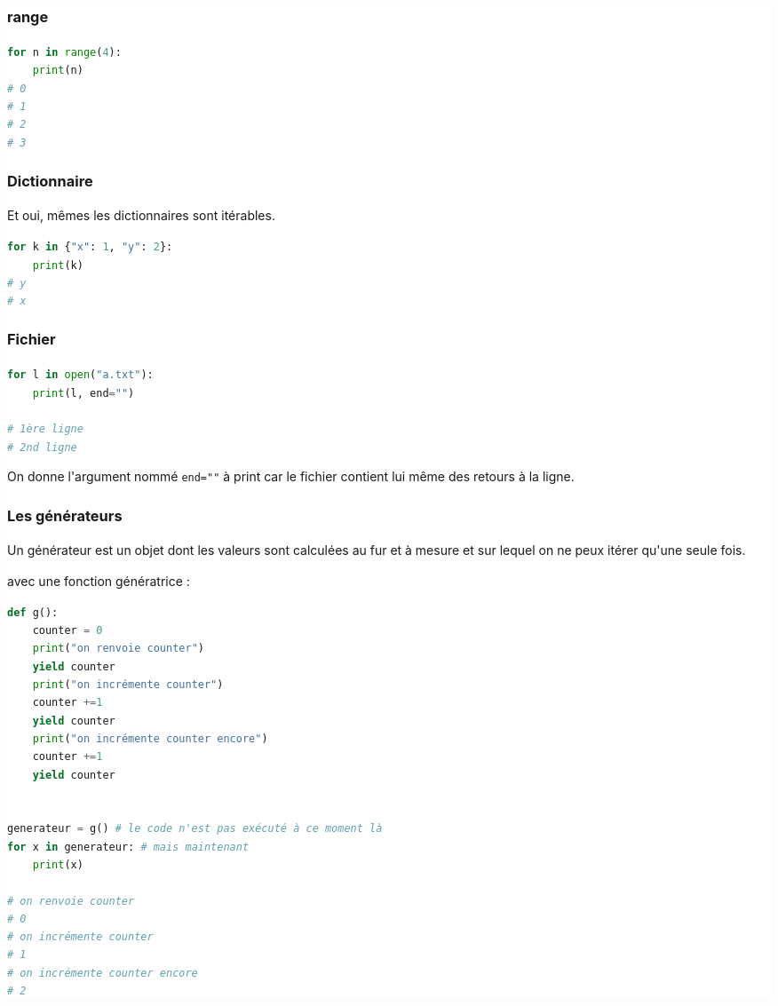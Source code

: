 
### range

```py
for n in range(4):
    print(n)
# 0
# 1
# 2
# 3
```


### Dictionnaire

Et oui, mêmes les dictionnaires sont itérables.
```py
for k in {"x": 1, "y": 2}:
    print(k)
# y
# x
```

### Fichier

```py
for l in open("a.txt"):
    print(l, end="")

# 1ère ligne
# 2nd ligne
```
<infobox>
    On donne l'argument nommé <code>end=""</code> à print car le fichier contient lui même des retours à la ligne.
</infobox>


### Les générateurs
Un générateur est un objet dont les valeurs sont calculées au fur et à mesure et sur lequel on ne peux itérer qu'une seule fois.

avec une fonction génératrice :
```py
def g():
	counter = 0
	print("on renvoie counter")
	yield counter
	print("on incrémente counter")
	counter +=1
	yield counter
	print("on incrémente counter encore")
	counter +=1
	yield counter

	
generateur = g() # le code n'est pas exécuté à ce moment là
for x in generateur: # mais maintenant
    print(x)

# on renvoie counter
# 0
# on incrémente counter
# 1
# on incrémente counter encore
# 2

```